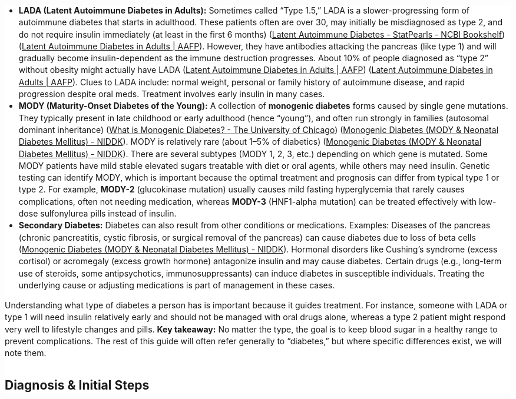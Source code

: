   - **LADA (Latent Autoimmune Diabetes in Adults):** Sometimes called “Type 1.5,” LADA is a slower-progressing form of autoimmune diabetes that starts in adulthood. These patients often are over 30, may initially be misdiagnosed as type 2, and do not require insulin immediately (at least in the first 6 months) ([Latent Autoimmune Diabetes - StatPearls - NCBI Bookshelf](https://www.ncbi.nlm.nih.gov/books/NBK557897/#:~:text=Bookshelf%20www,first%206%20months%20after%20diagnosis)) ([Latent Autoimmune Diabetes in Adults | AAFP](https://www.aafp.org/pubs/afp/issues/2010/0401/p843.html#:~:text=Latent%20autoimmune%20diabetes%20in%20adults,therefore%2C%20should%20be%20aware%20that)). However, they have antibodies attacking the pancreas (like type 1) and will gradually become insulin-dependent as the immune destruction progresses. About 10% of people diagnosed as “type 2” without obesity might actually have LADA ([Latent Autoimmune Diabetes in Adults | AAFP](https://www.aafp.org/pubs/afp/issues/2010/0401/p843.html#:~:text=preserved%20beta%20cell%20function%20than,2)) ([Latent Autoimmune Diabetes in Adults | AAFP](https://www.aafp.org/pubs/afp/issues/2010/0401/p843.html#:~:text=however%2C%20this%20supposition%20has%20not,3)). Clues to LADA include: normal weight, personal or family history of autoimmune disease, and rapid progression despite oral meds. Treatment involves early insulin in many cases.
  - **MODY (Maturity-Onset Diabetes of the Young):** A collection of **monogenic diabetes** forms caused by single gene mutations. They typically present in late childhood or early adulthood (hence “young”), and often run strongly in families (autosomal dominant inheritance) ([What is Monogenic Diabetes? - The University of Chicago](https://monogenicdiabetes.uchicago.edu/what-monogenic-diabetes#:~:text=What%20is%20Monogenic%20Diabetes%3F%20,of%20people)) ([Monogenic Diabetes (MODY & Neonatal Diabetes Mellitus) - NIDDK](https://www.niddk.nih.gov/health-information/diabetes/overview/what-is-diabetes/monogenic-neonatal-mellitus-mody#:~:text=Some%20research%2C%20mainly%20from%20the,and%20Europe%2C%20has%20found%20that)). MODY is relatively rare (about 1–5% of diabetics) ([Monogenic Diabetes (MODY & Neonatal Diabetes Mellitus) - NIDDK](https://www.niddk.nih.gov/health-information/diabetes/overview/what-is-diabetes/monogenic-neonatal-mellitus-mody#:~:text=Some%20research%2C%20mainly%20from%20the,and%20Europe%2C%20has%20found%20that)). There are several subtypes (MODY 1, 2, 3, etc.) depending on which gene is mutated. Some MODY patients have mild stable elevated sugars treatable with diet or oral agents, while others may need insulin. Genetic testing can identify MODY, which is important because the optimal treatment and prognosis can differ from typical type 1 or type 2. For example, **MODY-2** (glucokinase mutation) usually causes mild fasting hyperglycemia that rarely causes complications, often not needing medication, whereas **MODY-3** (HNF1-alpha mutation) can be treated effectively with low-dose sulfonylurea pills instead of insulin.
  - **Secondary Diabetes:** Diabetes can also result from other conditions or medications. Examples: Diseases of the pancreas (chronic pancreatitis, cystic fibrosis, or surgical removal of the pancreas) can cause diabetes due to loss of beta cells ([Monogenic Diabetes (MODY & Neonatal Diabetes Mellitus) - NIDDK](https://www.niddk.nih.gov/health-information/diabetes/overview/what-is-diabetes/monogenic-neonatal-mellitus-mody#:~:text=,teeth)). Hormonal disorders like Cushing’s syndrome (excess cortisol) or acromegaly (excess growth hormone) antagonize insulin and may cause diabetes. Certain drugs (e.g., long-term use of steroids, some antipsychotics, immunosuppressants) can induce diabetes in susceptible individuals. Treating the underlying cause or adjusting medications is part of management in these cases.

Understanding what type of diabetes a person has is important because it guides treatment. For instance, someone with LADA or type 1 will need insulin relatively early and should not be managed with oral drugs alone, whereas a type 2 patient might respond very well to lifestyle changes and pills. **Key takeaway:** No matter the type, the goal is to keep blood sugar in a healthy range to prevent complications. The rest of this guide will often refer generally to “diabetes,” but where specific differences exist, we will note them.

## Diagnosis & Initial Steps

